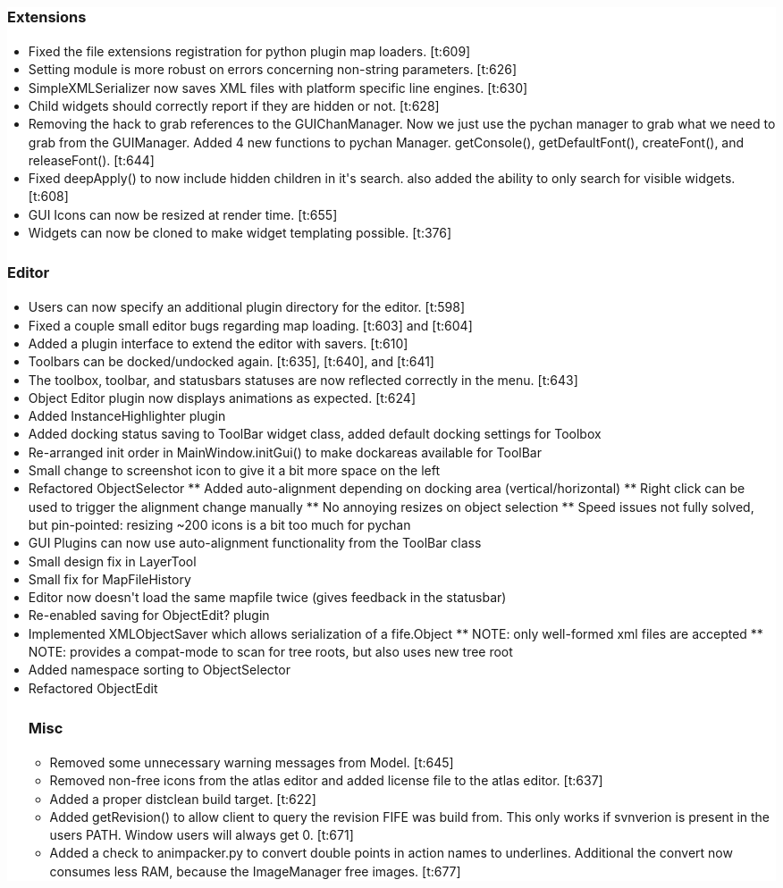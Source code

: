 ### Extensions
* Fixed the file extensions registration for python plugin map loaders. [t:609]
* Setting module is more robust on errors concerning non-string parameters. 
  [t:626]
* SimpleXMLSerializer now saves XML files with platform specific line engines. 
  [t:630]
* Child widgets should correctly report if they are hidden or not. [t:628]
* Removing the hack to grab references to the GUIChanManager. Now we just use 
  the pychan manager to grab what we need to grab from the GUIManager. Added 4 
  new functions to pychan Manager. getConsole(), getDefaultFont(), createFont(),
  and releaseFont(). [t:644]
* Fixed deepApply() to now include hidden children in it's search. also added
  the ability to only search for visible widgets. [t:608]
* GUI Icons can now be resized at render time. [t:655]
* Widgets can now be cloned to make widget templating possible. [t:376]

### Editor
* Users can now specify an additional plugin directory for the editor. [t:598]
* Fixed a couple small editor bugs regarding map loading. [t:603] and [t:604]
* Added a plugin interface to extend the editor with savers. [t:610]
* Toolbars can be docked/undocked again.  [t:635], [t:640], and [t:641]
* The toolbox, toolbar, and statusbars statuses are now reflected correctly in
  the menu. [t:643]
* Object Editor plugin now displays animations as expected. [t:624]
* Added InstanceHighlighter plugin
* Added docking status saving to ToolBar widget class, added default docking 
  settings for Toolbox
* Re-arranged init order in MainWindow.initGui() to make dockareas available 
  for ToolBar
* Small change to screenshot icon to give it a bit more space on the left
* Refactored ObjectSelector
** Added auto-alignment depending on docking area (vertical/horizontal)
** Right click can be used to trigger the alignment change manually
** No annoying resizes on object selection
** Speed issues not fully solved, but pin-pointed: resizing ~200 icons is a bit
   too much for pychan
* GUI Plugins can now use auto-alignment functionality from the ToolBar class
* Small design fix in LayerTool
* Small fix for MapFileHistory
* Editor now doesn't load the same mapfile twice (gives feedback in the 
  statusbar)
* Re-enabled saving for ObjectEdit? plugin
* Implemented XMLObjectSaver which allows serialization of a fife.Object
** NOTE: only well-formed xml files are accepted
** NOTE: provides a compat-mode to scan for <object> tree roots, but also uses 
   new <asset> tree root
* Added namespace sorting to ObjectSelector
* Refactored ObjectEdit

### Misc
* Removed some unnecessary warning messages from Model. [t:645]
* Removed non-free icons from the atlas editor and added license file to the
  atlas editor. [t:637]
* Added a proper distclean build target. [t:622]
* Added getRevision() to allow client to query the revision FIFE was build from.
  This only works if svnverion is present in the users PATH.  Window users will
  always get 0. [t:671]
* Added a check to animpacker.py to convert double points in action names to 
  underlines. Additional the convert now consumes less RAM, because the 
  ImageManager free images. [t:677]


[Unreleased]: https://github.com/fifengine/fifengine/compare/0.3.5...HEAD
[0.3.5]: https://github.com/fifengine/fifengine/compare/0.3.4...0.3.5
[0.3.4]: https://github.com/fifengine/fifengine/compare/0.3.3r3...0.3.4
[0.3.3r3]: https://github.com/fifengine/fifengine/compare/0.3.3r2...0.3.3r3
[0.3.3r2]: https://github.com/fifengine/fifengine/compare/0.3.3...0.3.3r2
[0.3.3]: https://github.com/fifengine/fifengine/compare/0.3.2...0.3.3
[0.3.2]: https://github.com/fifengine/fifengine/compare/0.3.1...0.3.2
[0.3.1]: https://github.com/fifengine/fifengine/compare/0.3.0...0.3.1
[0.3.0]:  https://github.com/fifengine/fifengine/compare/2009.0...0.3.0
[2009.0]: https://github.com/fifengine/fifengine/compare/2008.1...2009.0
[2008.1]: https://github.com/fifengine/fifengine/compare/2008.1
